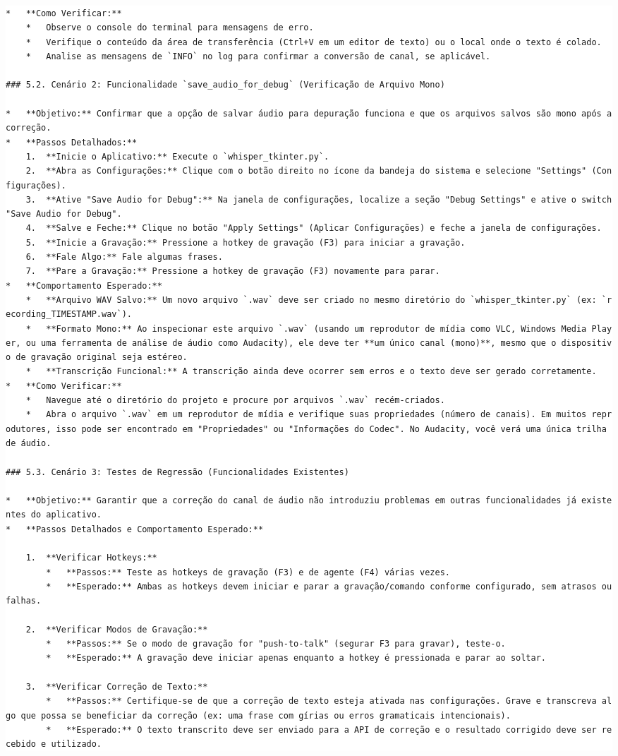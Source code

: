     *   **Como Verificar:**
        *   Observe o console do terminal para mensagens de erro.
        *   Verifique o conteúdo da área de transferência (Ctrl+V em um editor de texto) ou o local onde o texto é colado.
        *   Analise as mensagens de `INFO` no log para confirmar a conversão de canal, se aplicável.

    ### 5.2. Cenário 2: Funcionalidade `save_audio_for_debug` (Verificação de Arquivo Mono)

    *   **Objetivo:** Confirmar que a opção de salvar áudio para depuração funciona e que os arquivos salvos são mono após a correção.
    *   **Passos Detalhados:**
        1.  **Inicie o Aplicativo:** Execute o `whisper_tkinter.py`.
        2.  **Abra as Configurações:** Clique com o botão direito no ícone da bandeja do sistema e selecione "Settings" (Configurações).
        3.  **Ative "Save Audio for Debug":** Na janela de configurações, localize a seção "Debug Settings" e ative o switch "Save Audio for Debug".
        4.  **Salve e Feche:** Clique no botão "Apply Settings" (Aplicar Configurações) e feche a janela de configurações.
        5.  **Inicie a Gravação:** Pressione a hotkey de gravação (F3) para iniciar a gravação.
        6.  **Fale Algo:** Fale algumas frases.
        7.  **Pare a Gravação:** Pressione a hotkey de gravação (F3) novamente para parar.
    *   **Comportamento Esperado:**
        *   **Arquivo WAV Salvo:** Um novo arquivo `.wav` deve ser criado no mesmo diretório do `whisper_tkinter.py` (ex: `recording_TIMESTAMP.wav`).
        *   **Formato Mono:** Ao inspecionar este arquivo `.wav` (usando um reprodutor de mídia como VLC, Windows Media Player, ou uma ferramenta de análise de áudio como Audacity), ele deve ter **um único canal (mono)**, mesmo que o dispositivo de gravação original seja estéreo.
        *   **Transcrição Funcional:** A transcrição ainda deve ocorrer sem erros e o texto deve ser gerado corretamente.
    *   **Como Verificar:**
        *   Navegue até o diretório do projeto e procure por arquivos `.wav` recém-criados.
        *   Abra o arquivo `.wav` em um reprodutor de mídia e verifique suas propriedades (número de canais). Em muitos reprodutores, isso pode ser encontrado em "Propriedades" ou "Informações do Codec". No Audacity, você verá uma única trilha de áudio.

    ### 5.3. Cenário 3: Testes de Regressão (Funcionalidades Existentes)

    *   **Objetivo:** Garantir que a correção do canal de áudio não introduziu problemas em outras funcionalidades já existentes do aplicativo.
    *   **Passos Detalhados e Comportamento Esperado:**

        1.  **Verificar Hotkeys:**
            *   **Passos:** Teste as hotkeys de gravação (F3) e de agente (F4) várias vezes.
            *   **Esperado:** Ambas as hotkeys devem iniciar e parar a gravação/comando conforme configurado, sem atrasos ou falhas.

        2.  **Verificar Modos de Gravação:**
            *   **Passos:** Se o modo de gravação for "push-to-talk" (segurar F3 para gravar), teste-o.
            *   **Esperado:** A gravação deve iniciar apenas enquanto a hotkey é pressionada e parar ao soltar.

        3.  **Verificar Correção de Texto:**
            *   **Passos:** Certifique-se de que a correção de texto esteja ativada nas configurações. Grave e transcreva algo que possa se beneficiar da correção (ex: uma frase com gírias ou erros gramaticais intencionais).
            *   **Esperado:** O texto transcrito deve ser enviado para a API de correção e o resultado corrigido deve ser recebido e utilizado.
